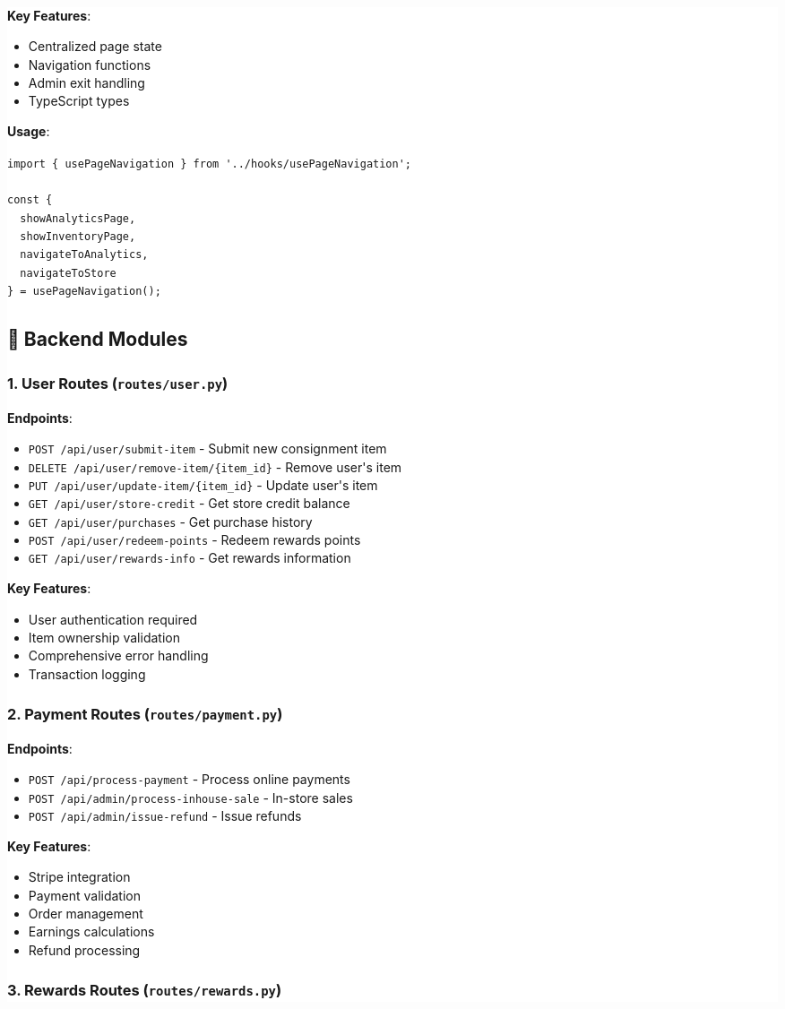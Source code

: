 **Key Features**:
- Centralized page state
- Navigation functions
- Admin exit handling
- TypeScript types

**Usage**:
```tsx
import { usePageNavigation } from '../hooks/usePageNavigation';

const {
  showAnalyticsPage,
  showInventoryPage,
  navigateToAnalytics,
  navigateToStore
} = usePageNavigation();
```

## 🔧 Backend Modules

### 1. User Routes (`routes/user.py`)

**Endpoints**:
- `POST /api/user/submit-item` - Submit new consignment item
- `DELETE /api/user/remove-item/{item_id}` - Remove user's item
- `PUT /api/user/update-item/{item_id}` - Update user's item
- `GET /api/user/store-credit` - Get store credit balance
- `GET /api/user/purchases` - Get purchase history
- `POST /api/user/redeem-points` - Redeem rewards points
- `GET /api/user/rewards-info` - Get rewards information

**Key Features**:
- User authentication required
- Item ownership validation
- Comprehensive error handling
- Transaction logging

### 2. Payment Routes (`routes/payment.py`)

**Endpoints**:
- `POST /api/process-payment` - Process online payments
- `POST /api/admin/process-inhouse-sale` - In-store sales
- `POST /api/admin/issue-refund` - Issue refunds

**Key Features**:
- Stripe integration
- Payment validation
- Order management
- Earnings calculations
- Refund processing

### 3. Rewards Routes (`routes/rewards.py`)
